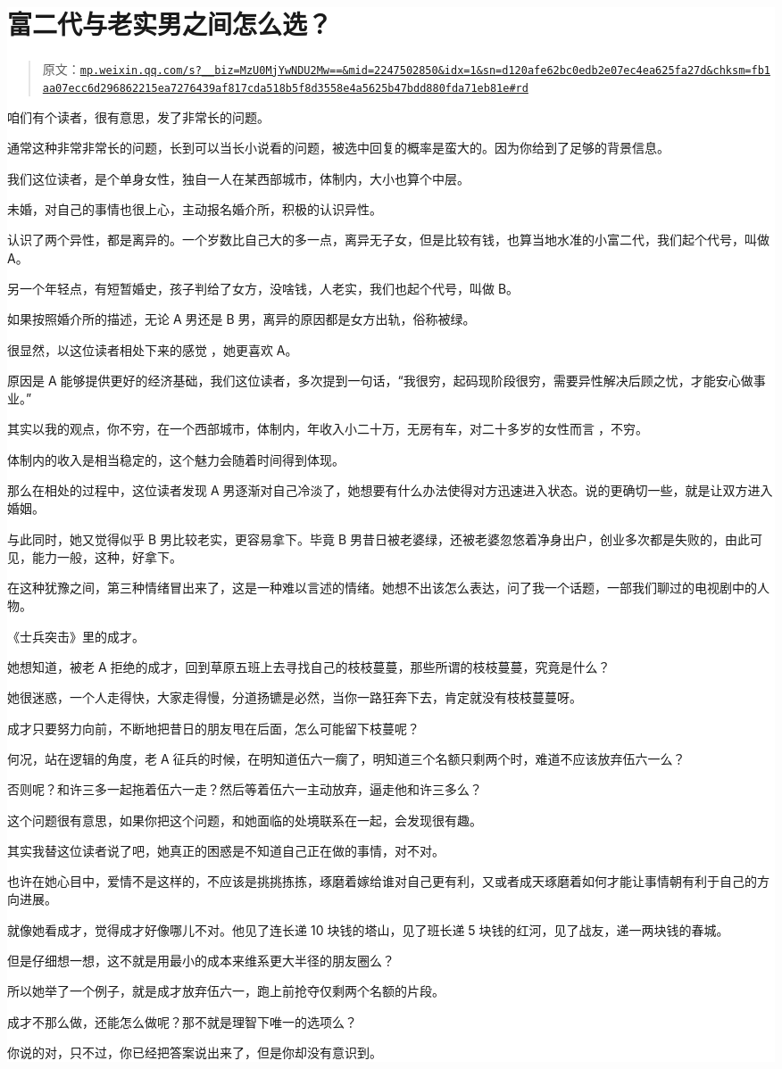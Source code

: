 # 富二代与老实男之间怎么选？

> 原文：[`mp.weixin.qq.com/s?__biz=MzU0MjYwNDU2Mw==&mid=2247502850&idx=1&sn=d120afe62bc0edb2e07ec4ea625fa27d&chksm=fb1aa07ecc6d296862215ea7276439af817cda518b5f8d3558e4a5625b47bdd880fda71eb81e#rd`](http://mp.weixin.qq.com/s?__biz=MzU0MjYwNDU2Mw==&mid=2247502850&idx=1&sn=d120afe62bc0edb2e07ec4ea625fa27d&chksm=fb1aa07ecc6d296862215ea7276439af817cda518b5f8d3558e4a5625b47bdd880fda71eb81e#rd)

咱们有个读者，很有意思，发了非常长的问题。

通常这种非常非常长的问题，长到可以当长小说看的问题，被选中回复的概率是蛮大的。因为你给到了足够的背景信息。

我们这位读者，是个单身女性，独自一人在某西部城市，体制内，大小也算个中层。

未婚，对自己的事情也很上心，主动报名婚介所，积极的认识异性。

认识了两个异性，都是离异的。一个岁数比自己大的多一点，离异无子女，但是比较有钱，也算当地水准的小富二代，我们起个代号，叫做 A。

另一个年轻点，有短暂婚史，孩子判给了女方，没啥钱，人老实，我们也起个代号，叫做 B。

如果按照婚介所的描述，无论 A 男还是 B 男，离异的原因都是女方出轨，俗称被绿。

很显然，以这位读者相处下来的感觉 ，她更喜欢 A。

原因是 A 能够提供更好的经济基础，我们这位读者，多次提到一句话，“我很穷，起码现阶段很穷，需要异性解决后顾之忧，才能安心做事业。”

其实以我的观点，你不穷，在一个西部城市，体制内，年收入小二十万，无房有车，对二十多岁的女性而言 ，不穷。

体制内的收入是相当稳定的，这个魅力会随着时间得到体现。

那么在相处的过程中，这位读者发现 A 男逐渐对自己冷淡了，她想要有什么办法使得对方迅速进入状态。说的更确切一些，就是让双方进入婚姻。

与此同时，她又觉得似乎 B 男比较老实，更容易拿下。毕竟 B 男昔日被老婆绿，还被老婆忽悠着净身出户，创业多次都是失败的，由此可见，能力一般，这种，好拿下。

在这种犹豫之间，第三种情绪冒出来了，这是一种难以言述的情绪。她想不出该怎么表达，问了我一个话题，一部我们聊过的电视剧中的人物。

《士兵突击》里的成才。

她想知道，被老 A 拒绝的成才，回到草原五班上去寻找自己的枝枝蔓蔓，那些所谓的枝枝蔓蔓，究竟是什么？

她很迷惑，一个人走得快，大家走得慢，分道扬镳是必然，当你一路狂奔下去，肯定就没有枝枝蔓蔓呀。

成才只要努力向前，不断地把昔日的朋友甩在后面，怎么可能留下枝蔓呢？

何况，站在逻辑的角度，老 A 征兵的时候，在明知道伍六一瘸了，明知道三个名额只剩两个时，难道不应该放弃伍六一么？

否则呢？和许三多一起拖着伍六一走？然后等着伍六一主动放弃，逼走他和许三多么？ 

这个问题很有意思，如果你把这个问题，和她面临的处境联系在一起，会发现很有趣。 

其实我替这位读者说了吧，她真正的困惑是不知道自己正在做的事情，对不对。 

也许在她心目中，爱情不是这样的，不应该是挑挑拣拣，琢磨着嫁给谁对自己更有利，又或者成天琢磨着如何才能让事情朝有利于自己的方向进展。

就像她看成才，觉得成才好像哪儿不对。他见了连长递 10 块钱的塔山，见了班长递 5 块钱的红河，见了战友，递一两块钱的春城。 

但是仔细想一想，这不就是用最小的成本来维系更大半径的朋友圈么？ 

所以她举了一个例子，就是成才放弃伍六一，跑上前抢夺仅剩两个名额的片段。

成才不那么做，还能怎么做呢？那不就是理智下唯一的选项么？ 

你说的对，只不过，你已经把答案说出来了，但是你却没有意识到。
